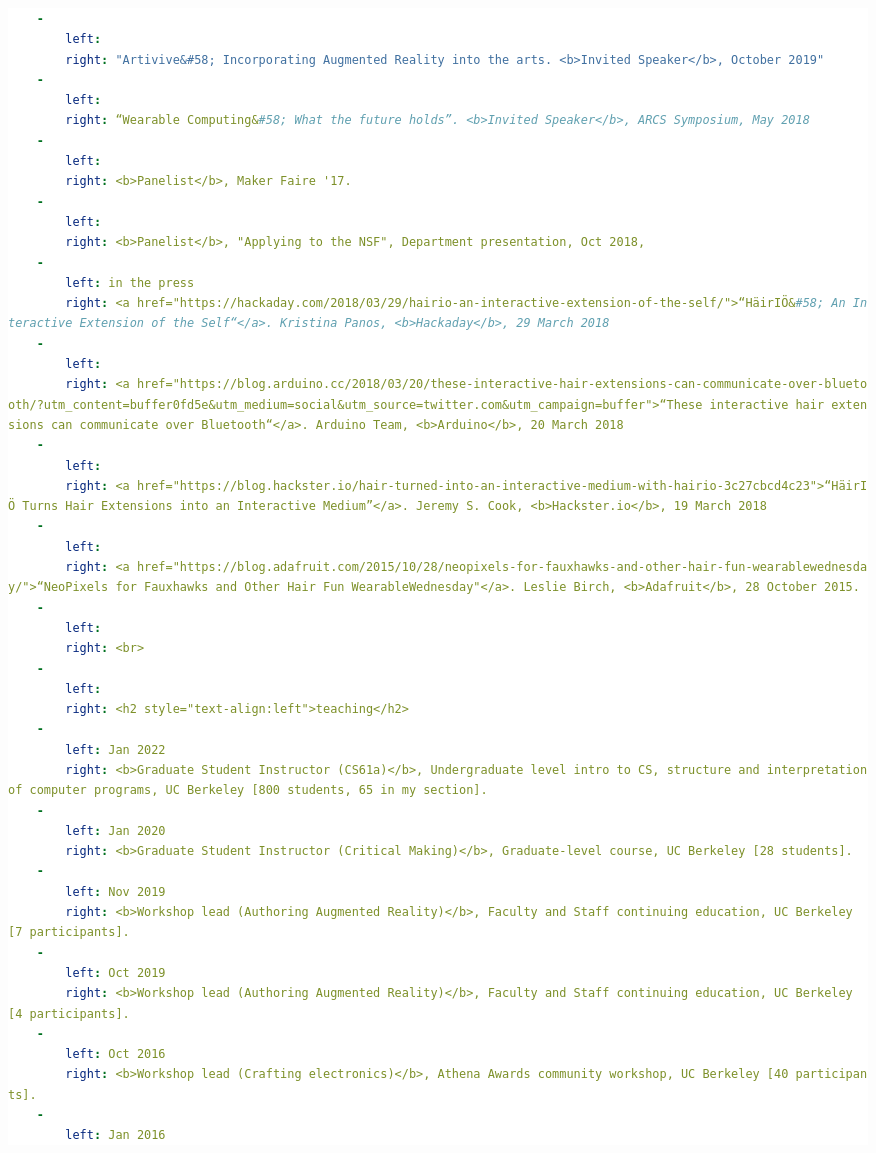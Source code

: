 ```yaml
    -
        left:
        right: "Artivive&#58; Incorporating Augmented Reality into the arts. <b>Invited Speaker</b>, October 2019"
    -
        left:
        right: “Wearable Computing&#58; What the future holds”. <b>Invited Speaker</b>, ARCS Symposium, May 2018
    -
        left:
        right: <b>Panelist</b>, Maker Faire '17.
    -
        left:
        right: <b>Panelist</b>, "Applying to the NSF", Department presentation, Oct 2018,
    -
        left: in the press
        right: <a href="https://hackaday.com/2018/03/29/hairio-an-interactive-extension-of-the-self/">“HäirIÖ&#58; An Interactive Extension of the Self“</a>. Kristina Panos, <b>Hackaday</b>, 29 March 2018
    -
        left:
        right: <a href="https://blog.arduino.cc/2018/03/20/these-interactive-hair-extensions-can-communicate-over-bluetooth/?utm_content=buffer0fd5e&utm_medium=social&utm_source=twitter.com&utm_campaign=buffer">“These interactive hair extensions can communicate over Bluetooth“</a>. Arduino Team, <b>Arduino</b>, 20 March 2018
    -
        left:
        right: <a href="https://blog.hackster.io/hair-turned-into-an-interactive-medium-with-hairio-3c27cbcd4c23">“HäirIÖ Turns Hair Extensions into an Interactive Medium”</a>. Jeremy S. Cook, <b>Hackster.io</b>, 19 March 2018
    -
        left:
        right: <a href="https://blog.adafruit.com/2015/10/28/neopixels-for-fauxhawks-and-other-hair-fun-wearablewednesday/">“NeoPixels for Fauxhawks and Other Hair Fun WearableWednesday"</a>. Leslie Birch, <b>Adafruit</b>, 28 October 2015.
    -
        left:
        right: <br>
    -
        left:
        right: <h2 style="text-align:left">teaching</h2>
    -
        left: Jan 2022
        right: <b>Graduate Student Instructor (CS61a)</b>, Undergraduate level intro to CS, structure and interpretation of computer programs, UC Berkeley [800 students, 65 in my section].
    -
        left: Jan 2020
        right: <b>Graduate Student Instructor (Critical Making)</b>, Graduate-level course, UC Berkeley [28 students].
    -
        left: Nov 2019
        right: <b>Workshop lead (Authoring Augmented Reality)</b>, Faculty and Staff continuing education, UC Berkeley [7 participants].
    -
        left: Oct 2019
        right: <b>Workshop lead (Authoring Augmented Reality)</b>, Faculty and Staff continuing education, UC Berkeley [4 participants].
    -
        left: Oct 2016
        right: <b>Workshop lead (Crafting electronics)</b>, Athena Awards community workshop, UC Berkeley [40 participants].
    -   
        left: Jan 2016
```

[//]: # ( m: &#109 o: &#111 l: &#108 e: &#101 c: &#99 u: &#117 @: &#64 y: &#121 )
[//]: # ( molecule: &#109;&#111;&#108;&#101;&#99;&#117;&#108;&#101)
[//]: # ( @berkeley.edu: &#064;&#098;&#101;&#114;&#107;&#101;&#108;&#101;&#121;&#046;&#101;&#100;&#117;)
[//]: # ( @eecs.berkeley.edu: &#064;&#101;&#101;&#99;&#115;&#046;&#098;&#101;&#114;&#107;&#101;&#108;&#101;&#121;&#046;&#101;&#100;&#117;)